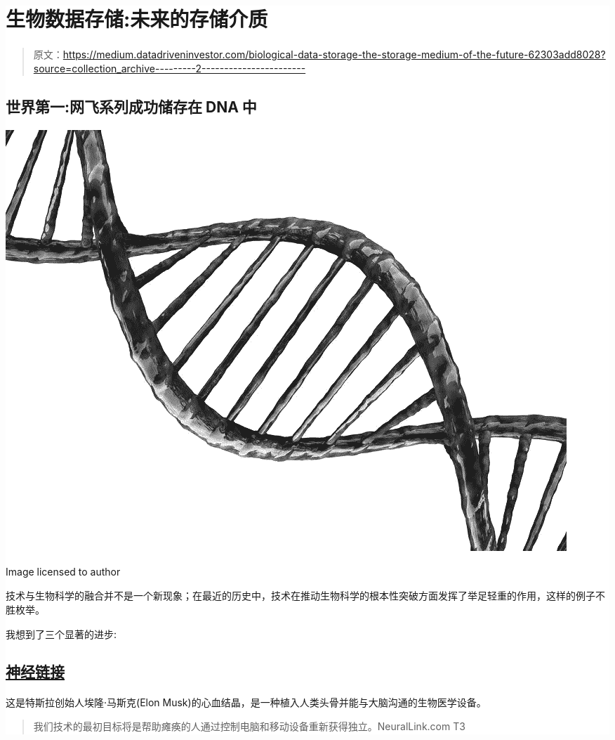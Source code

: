 # 生物数据存储:未来的存储介质

> 原文：<https://medium.datadriveninvestor.com/biological-data-storage-the-storage-medium-of-the-future-62303add8028?source=collection_archive---------2----------------------->

## 世界第一:网飞系列成功储存在 DNA 中

![](img/f4f5491277c88195c73f3e37ec3f31f4.png)

Image licensed to author

技术与生物科学的融合并不是一个新现象；在最近的历史中，技术在推动生物科学的根本性突破方面发挥了举足轻重的作用，这样的例子不胜枚举。

我想到了三个显著的进步:

## [神经链接](https://neuralink.com/applications/)

这是特斯拉创始人埃隆·马斯克(Elon Musk)的心血结晶，是一种植入人类头骨并能与大脑沟通的生物医学设备。

> 我们技术的最初目标将是帮助瘫痪的人通过控制电脑和移动设备重新获得独立。NeuralLink.com
> T3
